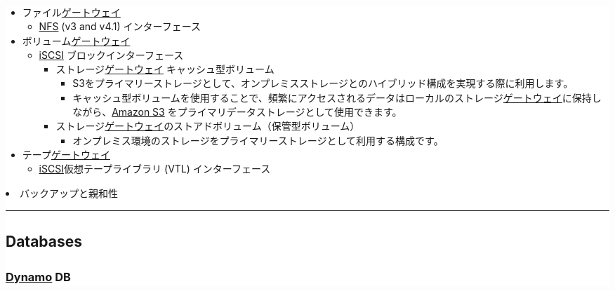 <ul>
<li>ファイル<a class="keyword" href="http://d.hatena.ne.jp/keyword/%A5%B2%A1%BC%A5%C8%A5%A6%A5%A7%A5%A4">ゲートウェイ</a>

<ul>
<li><a class="keyword" href="http://d.hatena.ne.jp/keyword/NFS">NFS</a> (v3 and v4.1) インターフェース</li>
</ul>
</li>
<li>ボリューム<a class="keyword" href="http://d.hatena.ne.jp/keyword/%A5%B2%A1%BC%A5%C8%A5%A6%A5%A7%A5%A4">ゲートウェイ</a>

<ul>
<li><a class="keyword" href="http://d.hatena.ne.jp/keyword/iSCSI">iSCSI</a> ブロックインターフェース

<ul>
<li>ストレージ<a class="keyword" href="http://d.hatena.ne.jp/keyword/%A5%B2%A1%BC%A5%C8%A5%A6%A5%A7%A5%A4">ゲートウェイ</a> キャッシュ型ボリューム

<ul>
<li>S3をプライマリーストレージとして、オンプレミスストレージとのハイブリッド構成を実現する際に利用します。</li>
<li>キャッシュ型ボリュームを使用することで、頻繁にアクセスされるデータはローカルのストレージ<a class="keyword" href="http://d.hatena.ne.jp/keyword/%A5%B2%A1%BC%A5%C8%A5%A6%A5%A7%A5%A4">ゲートウェイ</a>に保持しながら、<a class="keyword" href="http://d.hatena.ne.jp/keyword/Amazon%20S3">Amazon S3</a> をプライマリデータストレージとして使用できます。</li>
</ul>
</li>
<li>ストレージ<a class="keyword" href="http://d.hatena.ne.jp/keyword/%A5%B2%A1%BC%A5%C8%A5%A6%A5%A7%A5%A4">ゲートウェイ</a>のストアドボリューム（保管型ボリューム）

<ul>
<li>オンプレミス環境のストレージをプライマリーストレージとして利用する構成です。</li>
</ul>
</li>
</ul>
</li>
</ul>
</li>
<li>テープ<a class="keyword" href="http://d.hatena.ne.jp/keyword/%A5%B2%A1%BC%A5%C8%A5%A6%A5%A7%A5%A4">ゲートウェイ</a>

<ul>
<li><a class="keyword" href="http://d.hatena.ne.jp/keyword/iSCSI">iSCSI</a>仮想テープライブラリ (VTL) インターフェース</li>
</ul>
</li>
</ul>
</li>
<li>バックアップと親和性</li>
</ul>


<hr />

<h2>Databases</h2>

<h3><a class="keyword" href="http://d.hatena.ne.jp/keyword/Dynamo">Dynamo</a> DB</h3>
